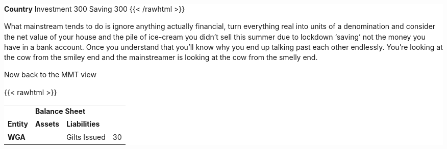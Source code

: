    </td>
  </tr>
  <tr>
   <td rowspan="1" ><strong>Country</strong>
   </td>
   <td>Investment
   </td>
   <td style="text-align: right">
300

   </td>
   <td>Saving
   </td>
   <td style="text-align: right">
300

   </td>
  </tr>
</table>
{{< /rawhtml >}}

What mainstream tends to do is ignore anything actually financial, turn everything real into units of a denomination and consider the net value of your house and the pile of ice-cream you didn’t sell this summer due to lockdown ‘saving’ not the money you have in a bank account. Once you understand that you’ll know why you end up talking past each other endlessly. You’re looking at the cow from the smiley end and the mainstreamer is looking at the cow from the smelly end.

Now back to the MMT view

{{< rawhtml >}}
<table>
  <tr>
   <td>
   </td>
   <td colspan="4" ><strong>Balance Sheet</strong>
   </td>
  </tr>
  <tr>
   <td><strong>Entity</strong>
   </td>
   <td colspan="2" ><strong>Assets</strong>
   </td>
   <td colspan="2" ><strong>Liabilities</strong>
   </td>
  </tr>
  <tr>
   <td rowspan="3" ><strong>WGA</strong>
   </td>
   <td>
   </td>
   <td>
   </td>
   <td>Gilts Issued
   </td>
   <td style="text-align: right">
30
